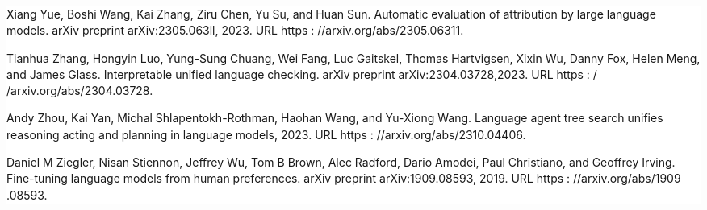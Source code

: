 Xiang Yue, Boshi Wang, Kai Zhang, Ziru Chen, Yu Su, and Huan Sun. Automatic evaluation of attribution by large language models. arXiv preprint arXiv:2305.063ll, 2023. URL https : //arxiv.org/abs/2305.06311.

Tianhua Zhang, Hongyin Luo, Yung-Sung Chuang, Wei Fang, Luc Gaitskel, Thomas Hartvigsen, Xixin Wu, Danny Fox, Helen Meng, and James Glass. Interpretable unified language checking. arXiv preprint arXiv:2304.03728,2023. URL https : / /arxiv.org/abs/2304.03728.

Andy Zhou, Kai Yan, Michal Shlapentokh-Rothman, Haohan Wang, and Yu-Xiong Wang. Language agent tree search unifies reasoning acting and planning in language models, 2023. URL https : //arxiv.org/abs/2310.04406.

Daniel M Ziegler, Nisan Stiennon, Jeffrey Wu, Tom B Brown, Alec Radford, Dario Amodei, Paul Christiano, and Geoffrey Irving. Fine-tuning language models from human preferences. arXiv preprint arXiv:1909.08593, 2019. URL https : //arxiv.org/abs/1909 .08593.

